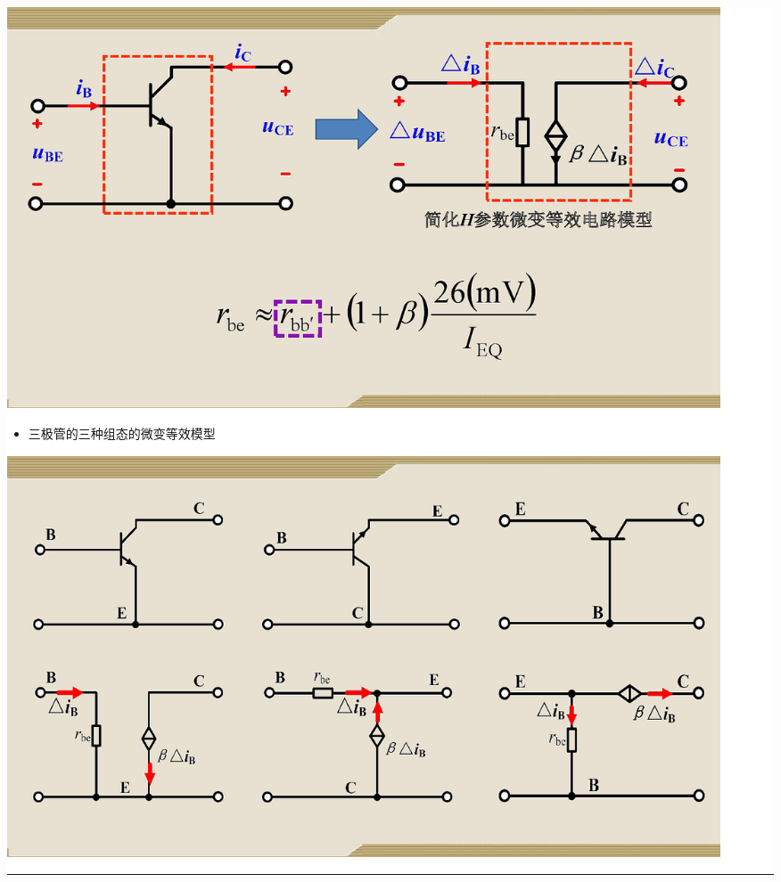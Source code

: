 <img src="第2章-放大单元与基本组成电路/2.6 晶体管的H参数等效模型1-微变等效模型.jpg" width=800px>

- 三极管的三种组态的微变等效模型

<img src="第2章-放大单元与基本组成电路/2.6 晶体管的H参数等效模型2-三种组态的微变等效模型.jpg" width=800px>

---
